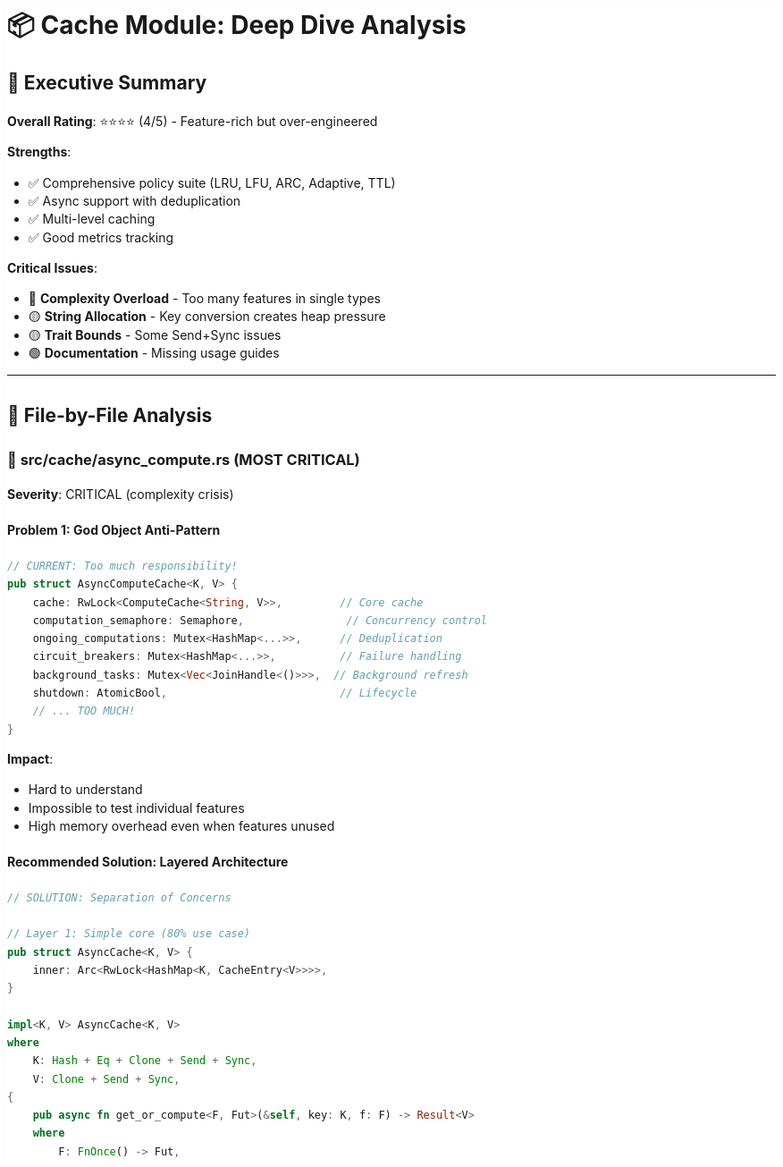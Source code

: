# 📦 Cache Module: Deep Dive Analysis

## 🎯 Executive Summary

**Overall Rating**: ⭐⭐⭐⭐ (4/5) - Feature-rich but over-engineered

**Strengths**:
- ✅ Comprehensive policy suite (LRU, LFU, ARC, Adaptive, TTL)
- ✅ Async support with deduplication
- ✅ Multi-level caching
- ✅ Good metrics tracking

**Critical Issues**:
- 🔴 **Complexity Overload** - Too many features in single types
- 🟡 **String Allocation** - Key conversion creates heap pressure
- 🟡 **Trait Bounds** - Some Send+Sync issues
- 🟢 **Documentation** - Missing usage guides

---

## 📁 File-by-File Analysis

### 🔴 **src/cache/async_compute.rs** (MOST CRITICAL)

**Severity**: CRITICAL (complexity crisis)

#### Problem 1: God Object Anti-Pattern

```rust
// CURRENT: Too much responsibility!
pub struct AsyncComputeCache<K, V> {
    cache: RwLock<ComputeCache<String, V>>,         // Core cache
    computation_semaphore: Semaphore,                // Concurrency control
    ongoing_computations: Mutex<HashMap<...>>,      // Deduplication
    circuit_breakers: Mutex<HashMap<...>>,          // Failure handling
    background_tasks: Mutex<Vec<JoinHandle<()>>>,  // Background refresh
    shutdown: AtomicBool,                           // Lifecycle
    // ... TOO MUCH!
}
```

**Impact**: 
- Hard to understand
- Impossible to test individual features
- High memory overhead even when features unused

#### Recommended Solution: Layered Architecture

```rust
// SOLUTION: Separation of Concerns

// Layer 1: Simple core (80% use case)
pub struct AsyncCache<K, V> {
    inner: Arc<RwLock<HashMap<K, CacheEntry<V>>>>,
}

impl<K, V> AsyncCache<K, V> 
where
    K: Hash + Eq + Clone + Send + Sync,
    V: Clone + Send + Sync,
{
    pub async fn get_or_compute<F, Fut>(&self, key: K, f: F) -> Result<V>
    where
        F: FnOnce() -> Fut,
```